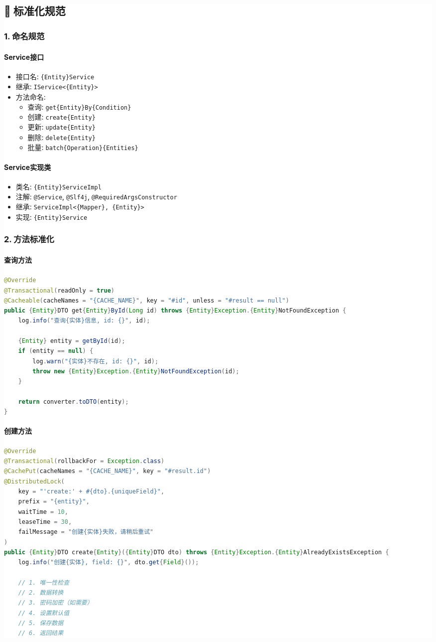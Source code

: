 
## 🔧 标准化规范

### 1. **命名规范**

#### Service接口
- 接口名: `{Entity}Service`
- 继承: `IService<{Entity}>`
- 方法命名:
  - 查询: `get{Entity}By{Condition}`
  - 创建: `create{Entity}`
  - 更新: `update{Entity}`
  - 删除: `delete{Entity}`
  - 批量: `batch{Operation}{Entities}`

#### Service实现类
- 类名: `{Entity}ServiceImpl`
- 注解: `@Service`, `@Slf4j`, `@RequiredArgsConstructor`
- 继承: `ServiceImpl<{Mapper}, {Entity}>`
- 实现: `{Entity}Service`

### 2. **方法标准化**

#### 查询方法
```java
@Override
@Transactional(readOnly = true)
@Cacheable(cacheNames = "{CACHE_NAME}", key = "#id", unless = "#result == null")
public {Entity}DTO get{Entity}ById(Long id) throws {Entity}Exception.{Entity}NotFoundException {
    log.info("查询{实体}信息, id: {}", id);
    
    {Entity} entity = getById(id);
    if (entity == null) {
        log.warn("{实体}不存在, id: {}", id);
        throw new {Entity}Exception.{Entity}NotFoundException(id);
    }
    
    return converter.toDTO(entity);
}
```

#### 创建方法
```java
@Override
@Transactional(rollbackFor = Exception.class)
@CachePut(cacheNames = "{CACHE_NAME}", key = "#result.id")
@DistributedLock(
    key = "'create:' + #{dto}.{uniqueField}",
    prefix = "{entity}",
    waitTime = 10,
    leaseTime = 30,
    failMessage = "创建{实体}失败，请稍后重试"
)
public {Entity}DTO create{Entity}({Entity}DTO dto) throws {Entity}Exception.{Entity}AlreadyExistsException {
    log.info("创建{实体}, field: {}", dto.get{Field}());
    
    // 1. 唯一性检查
    // 2. 数据转换
    // 3. 密码加密（如需要）
    // 4. 设置默认值
    // 5. 保存数据
    // 6. 返回结果
```